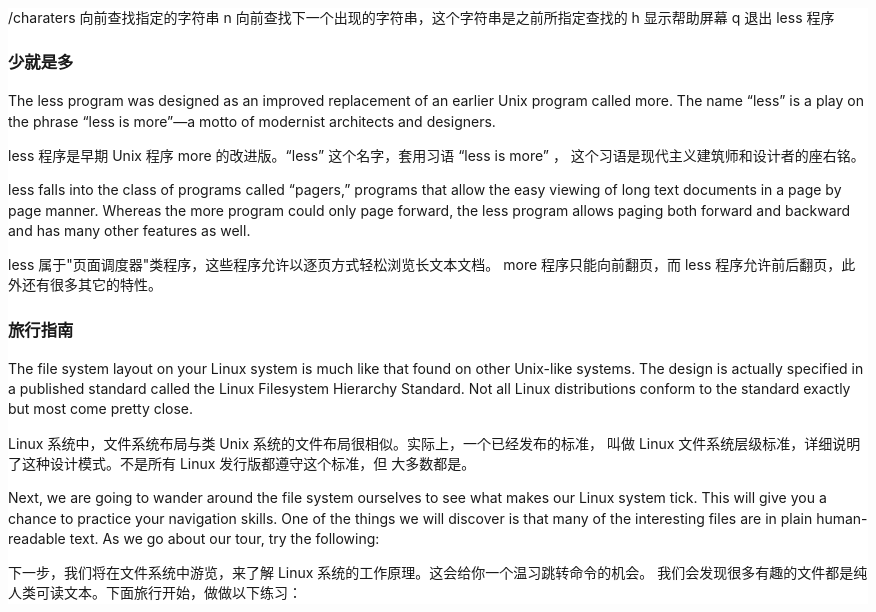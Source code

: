 </tr>
<tr>
<td valign="top">/charaters</td>
<td valign="top">向前查找指定的字符串</td>
</tr>
<tr>
<td valign="top">n</td>
<td valign="top">向前查找下一个出现的字符串，这个字符串是之前所指定查找的</td>
</tr>
<tr>
<td valign="top">h</td>
<td valign="top">显示帮助屏幕</td>
</tr>
<tr>
<td valign="top">q</td>
<td valign="top">退出 less 程序</td>
</tr>
</table>

### 少就是多

The less program was designed as an improved replacement of an earlier Unix
program called more. The name “less” is a play on the phrase “less is more”—a
motto of modernist architects and designers.

less 程序是早期 Unix 程序 more 的改进版。“less” 这个名字，套用习语 “less is more” ，
这个习语是现代主义建筑师和设计者的座右铭。

less falls into the class of programs called “pagers,” programs that allow the
easy viewing of long text documents in a page by page manner. Whereas the
more program could only page forward, the less program allows paging both
forward and backward and has many other features as well.

less 属于"页面调度器"类程序，这些程序允许以逐页方式轻松浏览长文本文档。 more
程序只能向前翻页，而 less 程序允许前后翻页，此外还有很多其它的特性。

### 旅行指南

The file system layout on your Linux system is much like that found on other Unix-like
systems. The design is actually specified in a published standard called the Linux
Filesystem Hierarchy Standard. Not all Linux distributions conform to the standard
exactly but most come pretty close.

Linux 系统中，文件系统布局与类 Unix 系统的文件布局很相似。实际上，一个已经发布的标准，
叫做 Linux 文件系统层级标准，详细说明了这种设计模式。不是所有 Linux 发行版都遵守这个标准，但
大多数都是。

Next, we are going to wander around the file system ourselves to see what makes our
Linux system tick. This will give you a chance to practice your navigation skills. One of
the things we will discover is that many of the interesting files are in plain human-
readable text. As we go about our tour, try the following:

下一步，我们将在文件系统中游览，来了解 Linux 系统的工作原理。这会给你一个温习跳转命令的机会。
我们会发现很多有趣的文件都是纯人类可读文本。下面旅行开始，做做以下练习：
